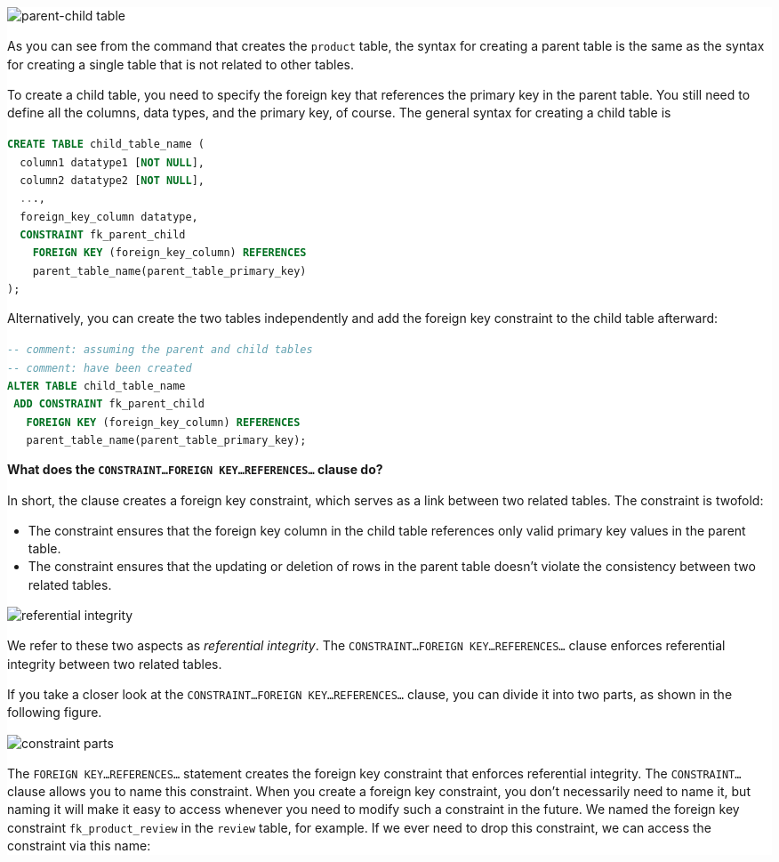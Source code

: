 ![parent-child table](https://drek4537l1klr.cloudfront.net/hao/Figures/CH02_UN10_Hao.png)

As you can see from the command that creates the `product` table, the syntax for creating a parent table is the same as the syntax for creating a single table that is not related to other tables.

To create a child table, you need to specify the foreign key that references the primary key in the parent table. You still need to define all the columns, data types, and the primary key, of course. The general syntax for creating a child table is

```sql
CREATE TABLE child_table_name (
  column1 datatype1 [NOT NULL],
  column2 datatype2 [NOT NULL],
  ...,
  foreign_key_column datatype,
  CONSTRAINT fk_parent_child 
    FOREIGN KEY (foreign_key_column) REFERENCES  
    parent_table_name(parent_table_primary_key)
);
```

Alternatively, you can create the two tables independently and add the foreign key constraint to the child table afterward:

```sql
-- comment: assuming the parent and child tables 
-- comment: have been created
ALTER TABLE child_table_name
 ADD CONSTRAINT fk_parent_child
   FOREIGN KEY (foreign_key_column) REFERENCES 
   parent_table_name(parent_table_primary_key);
```

**What does the `CONSTRAINT…FOREIGN KEY…REFERENCES…` clause do?**

In short, the clause creates a foreign key constraint, which serves as a link between two related tables. The constraint is twofold:
- The constraint ensures that the foreign key column in the child table references only valid primary key values in the parent table.
- The constraint ensures that the updating or deletion of rows in the parent table doesn’t violate the consistency between two related tables.

![referential integrity](https://drek4537l1klr.cloudfront.net/hao/Figures/CH02_UN11_Hao.png)

We refer to these two aspects as *referential integrity*. The `CONSTRAINT…FOREIGN KEY…REFERENCES…` clause enforces referential integrity between two related tables.

If you take a closer look at the `CONSTRAINT…FOREIGN KEY…REFERENCES…` clause, you can divide it into two parts, as shown in the following figure.

![constraint parts](https://drek4537l1klr.cloudfront.net/hao/Figures/CH02_UN12_Hao.png)

The `FOREIGN KEY…REFERENCES…` statement creates the foreign key constraint that enforces referential integrity. The `CONSTRAINT…` clause allows you to name this constraint. When you create a foreign key constraint, you don’t necessarily need to name it, but naming it will make it easy to access whenever you need to modify such a constraint in the future. We named the foreign key constraint `fk_product_review` in the `review` table, for example. If we ever need to drop this constraint, we can access the constraint via this name:
